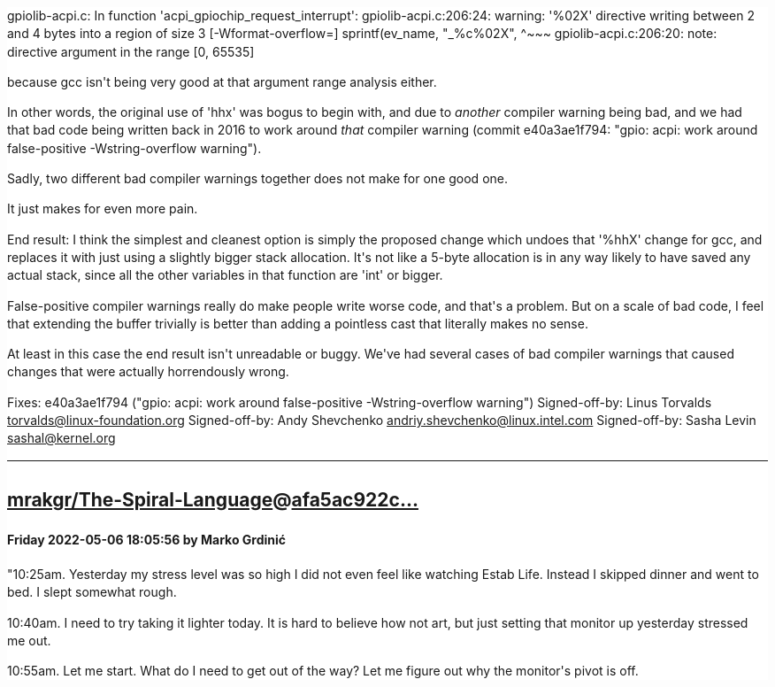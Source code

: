   gpiolib-acpi.c: In function 'acpi_gpiochip_request_interrupt':
  gpiolib-acpi.c:206:24: warning: '%02X' directive writing between 2 and 4 bytes into a region of size 3 [-Wformat-overflow=]
       sprintf(ev_name, "_%c%02X",
                            ^~~~
  gpiolib-acpi.c:206:20: note: directive argument in the range [0, 65535]

because gcc isn't being very good at that argument range analysis either.

In other words, the original use of 'hhx' was bogus to begin with, and
due to *another* compiler warning being bad, and we had that bad code
being written back in 2016 to work around _that_ compiler warning
(commit e40a3ae1f794: "gpio: acpi: work around false-positive
-Wstring-overflow warning").

Sadly, two different bad compiler warnings together does not make for
one good one.

It just makes for even more pain.

End result: I think the simplest and cleanest option is simply the
proposed change which undoes that '%hhX' change for gcc, and replaces
it with just using a slightly bigger stack allocation. It's not like
a 5-byte allocation is in any way likely to have saved any actual stack,
since all the other variables in that function are 'int' or bigger.

False-positive compiler warnings really do make people write worse
code, and that's a problem. But on a scale of bad code, I feel that
extending the buffer trivially is better than adding a pointless cast
that literally makes no sense.

At least in this case the end result isn't unreadable or buggy. We've
had several cases of bad compiler warnings that caused changes that
were actually horrendously wrong.

Fixes: e40a3ae1f794 ("gpio: acpi: work around false-positive -Wstring-overflow warning")
Signed-off-by: Linus Torvalds <torvalds@linux-foundation.org>
Signed-off-by: Andy Shevchenko <andriy.shevchenko@linux.intel.com>
Signed-off-by: Sasha Levin <sashal@kernel.org>

---
## [mrakgr/The-Spiral-Language](https://github.com/mrakgr/The-Spiral-Language)@[afa5ac922c...](https://github.com/mrakgr/The-Spiral-Language/commit/afa5ac922c059a208ba66c41a45325d1fb59abae)
#### Friday 2022-05-06 18:05:56 by Marko Grdinić

"10:25am. Yesterday my stress level was so high I did not even feel like watching Estab Life. Instead I skipped dinner and went to bed. I slept somewhat rough.

10:40am. I need to try taking it lighter today. It is hard to believe how not art, but just setting that monitor up yesterday stressed me out.

10:55am. Let me start. What do I need to get out of the way? Let me figure out why the monitor's pivot is off.
